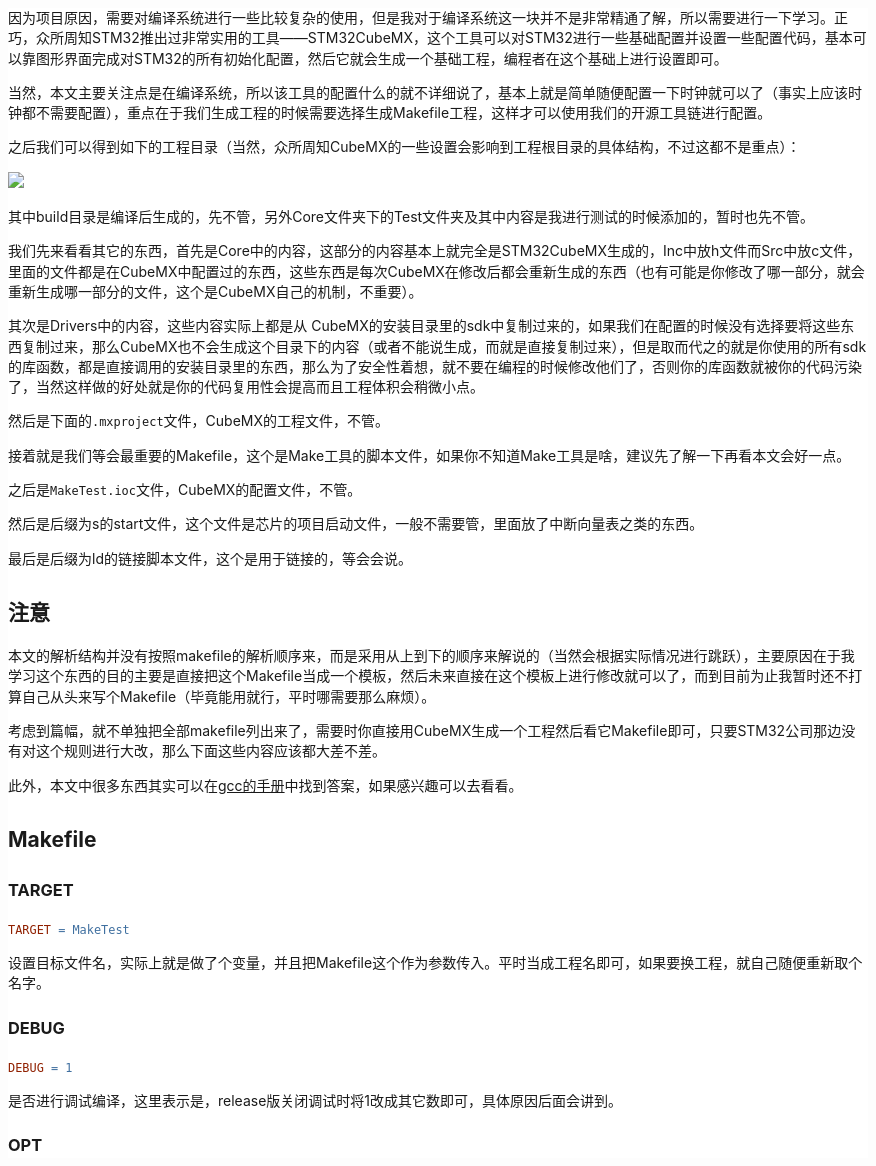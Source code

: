 因为项目原因，需要对编译系统进行一些比较复杂的使用，但是我对于编译系统这一块并不是非常精通了解，所以需要进行一下学习。正巧，众所周知STM32推出过非常实用的工具——STM32CubeMX，这个工具可以对STM32进行一些基础配置并设置一些配置代码，基本可以靠图形界面完成对STM32的所有初始化配置，然后它就会生成一个基础工程，编程者在这个基础上进行设置即可。

当然，本文主要关注点是在编译系统，所以该工具的配置什么的就不详细说了，基本上就是简单随便配置一下时钟就可以了（事实上应该时钟都不需要配置），重点在于我们生成工程的时候需要选择生成Makefile工程，这样才可以使用我们的开源工具链进行配置。

之后我们可以得到如下的工程目录（当然，众所周知CubeMX的一些设置会影响到工程根目录的具体结构，不过这都不是重点）：

![](https://i-blog.csdnimg.cn/blog_migrate/6938647bafeaacf0a1a8963e69dd68a0.png)

其中build目录是编译后生成的，先不管，另外Core文件夹下的Test文件夹及其中内容是我进行测试的时候添加的，暂时也先不管。

我们先来看看其它的东西，首先是Core中的内容，这部分的内容基本上就完全是STM32CubeMX生成的，Inc中放h文件而Src中放c文件，里面的文件都是在CubeMX中配置过的东西，这些东西是每次CubeMX在修改后都会重新生成的东西（也有可能是你修改了哪一部分，就会重新生成哪一部分的文件，这个是CubeMX自己的机制，不重要）。

其次是Drivers中的内容，这些内容实际上都是从 CubeMX的安装目录里的sdk中复制过来的，如果我们在配置的时候没有选择要将这些东西复制过来，那么CubeMX也不会生成这个目录下的内容（或者不能说生成，而就是直接复制过来），但是取而代之的就是你使用的所有sdk的库函数，都是直接调用的安装目录里的东西，那么为了安全性着想，就不要在编程的时候修改他们了，否则你的库函数就被你的代码污染了，当然这样做的好处就是你的代码复用性会提高而且工程体积会稍微小点。

然后是下面的`.mxproject`文件，CubeMX的工程文件，不管。

接着就是我们等会最重要的Makefile，这个是Make工具的脚本文件，如果你不知道Make工具是啥，建议先了解一下再看本文会好一点。

之后是`MakeTest.ioc`文件，CubeMX的配置文件，不管。

然后是后缀为s的start文件，这个文件是芯片的项目启动文件，一般不需要管，里面放了中断向量表之类的东西。

最后是后缀为ld的链接脚本文件，这个是用于链接的，等会会说。

## 注意

本文的解析结构并没有按照makefile的解析顺序来，而是采用从上到下的顺序来解说的（当然会根据实际情况进行跳跃），主要原因在于我学习这个东西的目的主要是直接把这个Makefile当成一个模板，然后未来直接在这个模板上进行修改就可以了，而到目前为止我暂时还不打算自己从头来写个Makefile（毕竟能用就行，平时哪需要那么麻烦）。

考虑到篇幅，就不单独把全部makefile列出来了，需要时你直接用CubeMX生成一个工程然后看它Makefile即可，只要STM32公司那边没有对这个规则进行大改，那么下面这些内容应该都大差不差。

此外，本文中很多东西其实可以在[gcc的手册](https://gcc.gnu.org/onlinedocs/)中找到答案，如果感兴趣可以去看看。

## Makefile

### TARGET

```makefile
TARGET = MakeTest
```

设置目标文件名，实际上就是做了个变量，并且把Makefile这个作为参数传入。平时当成工程名即可，如果要换工程，就自己随便重新取个名字。

### DEBUG

```makefile
DEBUG = 1
```

是否进行调试编译，这里表示是，release版关闭调试时将1改成其它数即可，具体原因后面会讲到。

### OPT
